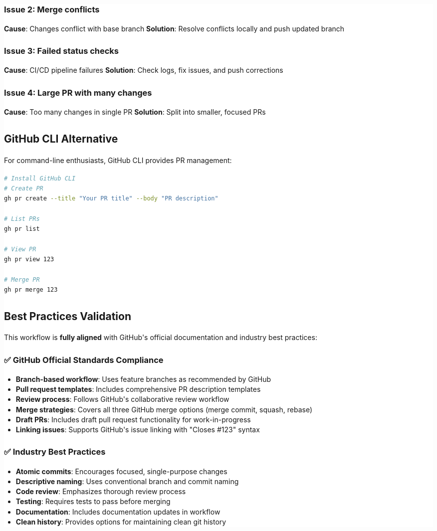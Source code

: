 ### Issue 2: Merge conflicts
**Cause**: Changes conflict with base branch
**Solution**: Resolve conflicts locally and push updated branch

### Issue 3: Failed status checks
**Cause**: CI/CD pipeline failures
**Solution**: Check logs, fix issues, and push corrections

### Issue 4: Large PR with many changes
**Cause**: Too many changes in single PR
**Solution**: Split into smaller, focused PRs

## GitHub CLI Alternative

For command-line enthusiasts, GitHub CLI provides PR management:

```bash
# Install GitHub CLI
# Create PR
gh pr create --title "Your PR title" --body "PR description"

# List PRs
gh pr list

# View PR
gh pr view 123

# Merge PR
gh pr merge 123
```

## Best Practices Validation

This workflow is **fully aligned** with GitHub's official documentation and industry best practices:

### ✅ GitHub Official Standards Compliance
- **Branch-based workflow**: Uses feature branches as recommended by GitHub
- **Pull request templates**: Includes comprehensive PR description templates
- **Review process**: Follows GitHub's collaborative review workflow
- **Merge strategies**: Covers all three GitHub merge options (merge commit, squash, rebase)
- **Draft PRs**: Includes draft pull request functionality for work-in-progress
- **Linking issues**: Supports GitHub's issue linking with "Closes #123" syntax

### ✅ Industry Best Practices
- **Atomic commits**: Encourages focused, single-purpose changes
- **Descriptive naming**: Uses conventional branch and commit naming
- **Code review**: Emphasizes thorough review process
- **Testing**: Requires tests to pass before merging
- **Documentation**: Includes documentation updates in workflow
- **Clean history**: Provides options for maintaining clean git history
